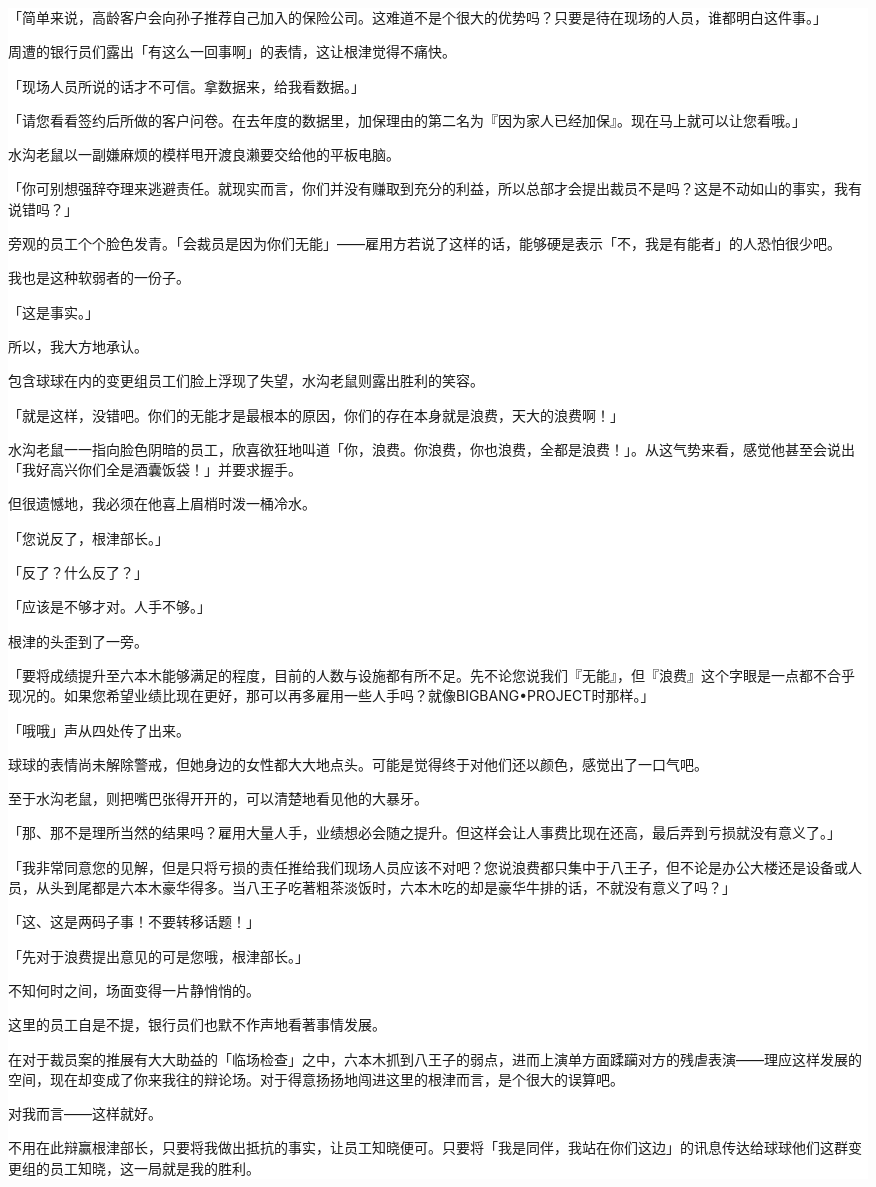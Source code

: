 「简单来说，高龄客户会向孙子推荐自己加入的保险公司。这难道不是个很大的优势吗？只要是待在现场的人员，谁都明白这件事。」

周遭的银行员们露出「有这么一回事啊」的表情，这让根津觉得不痛快。

「现场人员所说的话才不可信。拿数据来，给我看数据。」

「请您看看签约后所做的客户问卷。在去年度的数据里，加保理由的第二名为『因为家人已经加保』。现在马上就可以让您看哦。」

水沟老鼠以一副嫌麻烦的模样甩开渡良濑要交给他的平板电脑。

「你可别想强辞夺理来逃避责任。就现实而言，你们并没有赚取到充分的利益，所以总部才会提出裁员不是吗？这是不动如山的事实，我有说错吗？」

旁观的员工个个脸色发青。「会裁员是因为你们无能」——雇用方若说了这样的话，能够硬是表示「不，我是有能者」的人恐怕很少吧。

我也是这种软弱者的一份子。

「这是事实。」

所以，我大方地承认。

包含球球在内的变更组员工们脸上浮现了失望，水沟老鼠则露出胜利的笑容。

「就是这样，没错吧。你们的无能才是最根本的原因，你们的存在本身就是浪费，天大的浪费啊！」

水沟老鼠一一指向脸色阴暗的员工，欣喜欲狂地叫道「你，浪费。你浪费，你也浪费，全都是浪费！」。从这气势来看，感觉他甚至会说出「我好高兴你们全是酒囊饭袋！」并要求握手。

但很遗憾地，我必须在他喜上眉梢时泼一桶冷水。

「您说反了，根津部长。」

「反了？什么反了？」

「应该是不够才对。人手不够。」

根津的头歪到了一旁。

「要将成绩提升至六本木能够满足的程度，目前的人数与设施都有所不足。先不论您说我们『无能』，但『浪费』这个字眼是一点都不合乎现况的。如果您希望业绩比现在更好，那可以再多雇用一些人手吗？就像BIGBANG•PROJECT时那样。」

「哦哦」声从四处传了出来。

球球的表情尚未解除警戒，但她身边的女性都大大地点头。可能是觉得终于对他们还以颜色，感觉出了一口气吧。

至于水沟老鼠，则把嘴巴张得开开的，可以清楚地看见他的大暴牙。

「那、那不是理所当然的结果吗？雇用大量人手，业绩想必会随之提升。但这样会让人事费比现在还高，最后弄到亏损就没有意义了。」

「我非常同意您的见解，但是只将亏损的责任推给我们现场人员应该不对吧？您说浪费都只集中于八王子，但不论是办公大楼还是设备或人员，从头到尾都是六本木豪华得多。当八王子吃著粗茶淡饭时，六本木吃的却是豪华牛排的话，不就没有意义了吗？」

「这、这是两码子事！不要转移话题！」

「先对于浪费提出意见的可是您哦，根津部长。」

不知何时之间，场面变得一片静悄悄的。

这里的员工自是不提，银行员们也默不作声地看著事情发展。

在对于裁员案的推展有大大助益的「临场检查」之中，六本木抓到八王子的弱点，进而上演单方面蹂躏对方的残虐表演——理应这样发展的空间，现在却变成了你来我往的辩论场。对于得意扬扬地闯进这里的根津而言，是个很大的误算吧。

对我而言——这样就好。

不用在此辩赢根津部长，只要将我做出抵抗的事实，让员工知晓便可。只要将「我是同伴，我站在你们这边」的讯息传达给球球他们这群变更组的员工知晓，这一局就是我的胜利。
